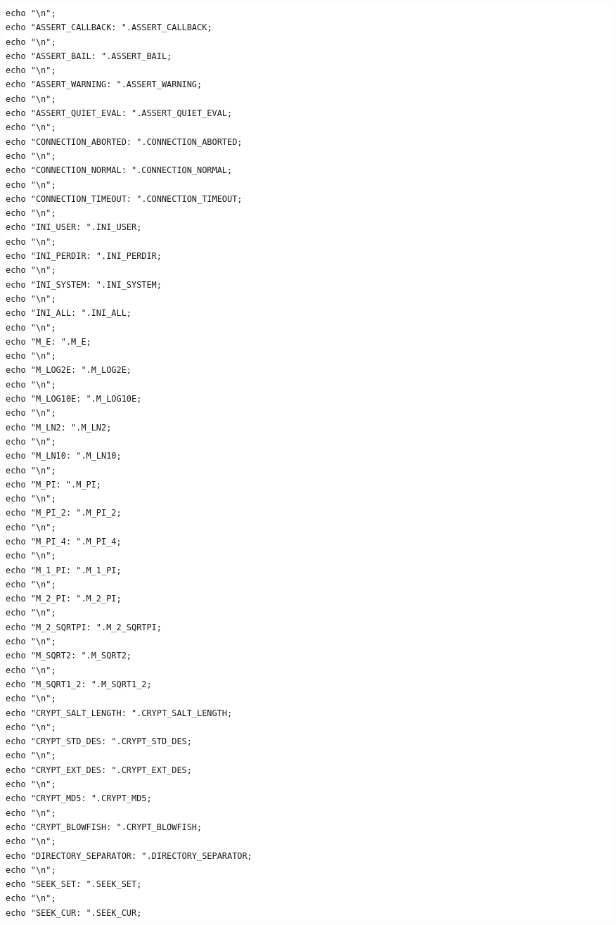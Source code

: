     echo "\n";
    echo "ASSERT_CALLBACK: ".ASSERT_CALLBACK;
    echo "\n";
    echo "ASSERT_BAIL: ".ASSERT_BAIL;
    echo "\n";
    echo "ASSERT_WARNING: ".ASSERT_WARNING;
    echo "\n";
    echo "ASSERT_QUIET_EVAL: ".ASSERT_QUIET_EVAL;
    echo "\n";
    echo "CONNECTION_ABORTED: ".CONNECTION_ABORTED;
    echo "\n";
    echo "CONNECTION_NORMAL: ".CONNECTION_NORMAL;
    echo "\n";
    echo "CONNECTION_TIMEOUT: ".CONNECTION_TIMEOUT;
    echo "\n";
    echo "INI_USER: ".INI_USER;
    echo "\n";
    echo "INI_PERDIR: ".INI_PERDIR;
    echo "\n";
    echo "INI_SYSTEM: ".INI_SYSTEM;
    echo "\n";
    echo "INI_ALL: ".INI_ALL;
    echo "\n";
    echo "M_E: ".M_E;
    echo "\n";
    echo "M_LOG2E: ".M_LOG2E;
    echo "\n";
    echo "M_LOG10E: ".M_LOG10E;
    echo "\n";
    echo "M_LN2: ".M_LN2;
    echo "\n";
    echo "M_LN10: ".M_LN10;
    echo "\n";
    echo "M_PI: ".M_PI;
    echo "\n";
    echo "M_PI_2: ".M_PI_2;
    echo "\n";
    echo "M_PI_4: ".M_PI_4;
    echo "\n";
    echo "M_1_PI: ".M_1_PI;
    echo "\n";
    echo "M_2_PI: ".M_2_PI;
    echo "\n";
    echo "M_2_SQRTPI: ".M_2_SQRTPI;
    echo "\n";
    echo "M_SQRT2: ".M_SQRT2;
    echo "\n";
    echo "M_SQRT1_2: ".M_SQRT1_2;
    echo "\n";
    echo "CRYPT_SALT_LENGTH: ".CRYPT_SALT_LENGTH;
    echo "\n";
    echo "CRYPT_STD_DES: ".CRYPT_STD_DES;
    echo "\n";
    echo "CRYPT_EXT_DES: ".CRYPT_EXT_DES;
    echo "\n";
    echo "CRYPT_MD5: ".CRYPT_MD5;
    echo "\n";
    echo "CRYPT_BLOWFISH: ".CRYPT_BLOWFISH;
    echo "\n";
    echo "DIRECTORY_SEPARATOR: ".DIRECTORY_SEPARATOR;
    echo "\n";
    echo "SEEK_SET: ".SEEK_SET;
    echo "\n";
    echo "SEEK_CUR: ".SEEK_CUR;